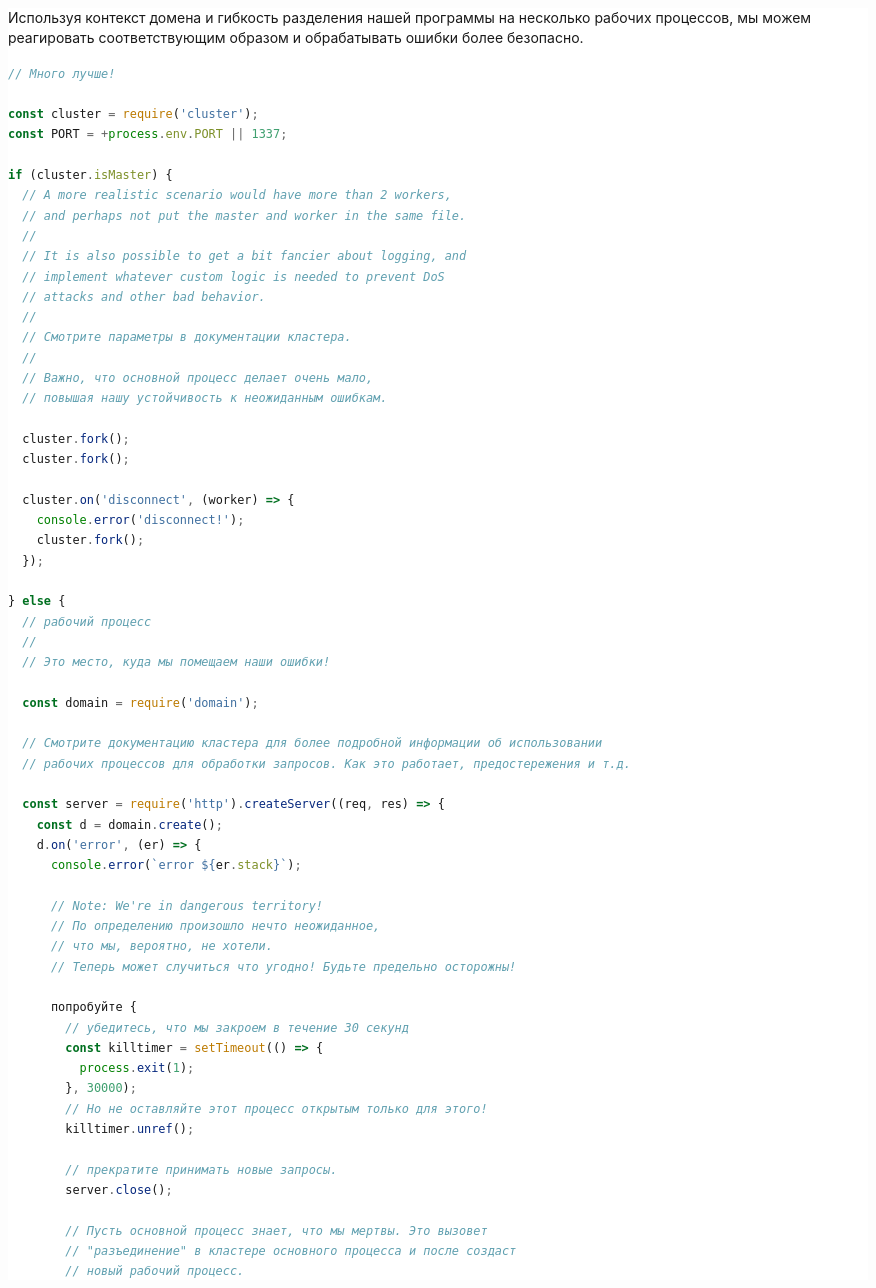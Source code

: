 Используя контекст домена и гибкость разделения нашей программы на несколько рабочих процессов, мы можем реагировать соответствующим образом и обрабатывать ошибки более безопасно.

```js
// Много лучше!

const cluster = require('cluster');
const PORT = +process.env.PORT || 1337;

if (cluster.isMaster) {
  // A more realistic scenario would have more than 2 workers,
  // and perhaps not put the master and worker in the same file.
  //
  // It is also possible to get a bit fancier about logging, and
  // implement whatever custom logic is needed to prevent DoS
  // attacks and other bad behavior.
  //
  // Смотрите параметры в документации кластера.
  //
  // Важно, что основной процесс делает очень мало,
  // повышая нашу устойчивость к неожиданным ошибкам.

  cluster.fork();
  cluster.fork();

  cluster.on('disconnect', (worker) => {
    console.error('disconnect!');
    cluster.fork();
  });

} else {
  // рабочий процесс
  //
  // Это место, куда мы помещаем наши ошибки!

  const domain = require('domain');

  // Смотрите документацию кластера для более подробной информации об использовании
  // рабочих процессов для обработки запросов. Как это работает, предостережения и т.д.

  const server = require('http').createServer((req, res) => {
    const d = domain.create();
    d.on('error', (er) => {
      console.error(`error ${er.stack}`);

      // Note: We're in dangerous territory!
      // По определению произошло нечто неожиданное,
      // что мы, вероятно, не хотели.
      // Теперь может случиться что угодно! Будьте предельно осторожны!

      попробуйте {
        // убедитесь, что мы закроем в течение 30 секунд
        const killtimer = setTimeout(() => {
          process.exit(1);
        }, 30000);
        // Но не оставляйте этот процесс открытым только для этого!
        killtimer.unref();

        // прекратите принимать новые запросы.
        server.close();

        // Пусть основной процесс знает, что мы мертвы. Это вызовет
        // "разъединение" в кластере основного процесса и после создаст
        // новый рабочий процесс.
```